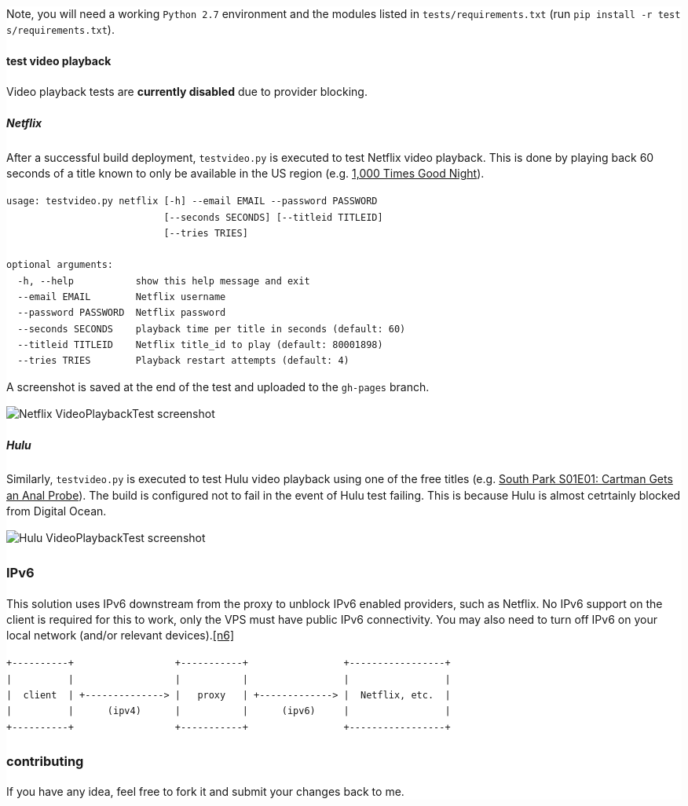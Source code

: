 Note, you will need a working `Python 2.7` environment and the modules listed in `tests/requirements.txt` (run `pip install -r tests/requirements.txt`).

#### test video playback
Video playback tests are **currently disabled** due to provider blocking.

##### Netflix
After a successful build deployment, `testvideo.py` is executed to test Netflix video playback. This is done by playing back 60 seconds of a title known to only be available in the US region (e.g. [1,000 Times Good Night](https://www.netflix.com/title/80001898)).

```
usage: testvideo.py netflix [-h] --email EMAIL --password PASSWORD
                            [--seconds SECONDS] [--titleid TITLEID]
                            [--tries TRIES]

optional arguments:
  -h, --help           show this help message and exit
  --email EMAIL        Netflix username
  --password PASSWORD  Netflix password
  --seconds SECONDS    playback time per title in seconds (default: 60)
  --titleid TITLEID    Netflix title_id to play (default: 80001898)
  --tries TRIES        Playback restart attempts (default: 4)
```

A screenshot is saved at the end of the test and uploaded to the `gh-pages` branch.

![Netflix VideoPlaybackTest screenshot](https://raw.githubusercontent.com/tomreeb/smart-dns-proxy/gh-pages/artifacts/VideoPlaybackTestNflx.png)

##### Hulu
Similarly, `testvideo.py` is executed to test Hulu video playback using one of the free titles (e.g. [South Park S01E01: Cartman Gets an Anal Probe](http://www.hulu.com/watch/249837)). The build is configured not to fail in the event of Hulu test failing. This is because Hulu is almost cetrtainly blocked from Digital Ocean.

![Hulu VideoPlaybackTest screenshot](https://raw.githubusercontent.com/tomreeb/smart-dns-proxy/gh-pages/artifacts/waitForPlayer.png)

### IPv6
This solution uses IPv6 downstream from the proxy to unblock IPv6 enabled providers, such as Netflix. No IPv6 support on the client is required for this to work, only the VPS must have public IPv6 connectivity. You may also need to turn off IPv6 on your local network (and/or relevant devices).[[n6]](#footnotes)

```
+----------+                  +-----------+                 +-----------------+
|          |                  |           |                 |                 |
|  client  | +--------------> |   proxy   | +-------------> |  Netflix, etc.  |
|          |      (ipv4)      |           |      (ipv6)     |                 |
+----------+                  +-----------+                 +-----------------+
```

### contributing
If you have any idea, feel free to fork it and submit your changes back to me.
